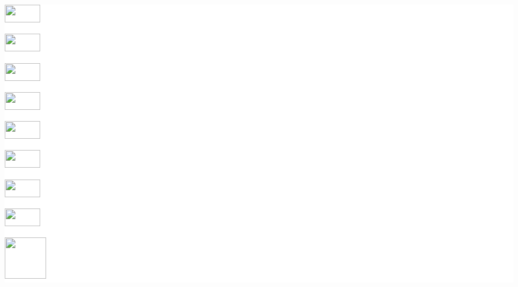 <img src="https://logodownload.org/wp-content/uploads/2020/06/discovery-home-and-health-logo.png" width="60" height="30">
  
  

</a><a class="btn btn-icon btn-linkedin" href="http://www.futebolaovivo.cloud/grupos/aovivo.php?canal=documentario_discoveryturbo"> 

<img src="https://upload.wikimedia.org/wikipedia/commons/thumb/e/ec/Discovery_Turbo_logo.svg/1280px-Discovery_Turbo_logo.svg.png" width="60" height="30"> 


</a><a class="btn btn-icon btn-linkedin" href="http://www.futebolaovivo.cloud/grupos/aovivo.php?canal=documentario_discoveryscience"> 

<img src="https://upload.wikimedia.org/wikipedia/commons/thumb/8/8b/Discovery_science_new_logo_2017.png/640px-Discovery_science_new_logo_2017.png" width="60" height="30">
 

</a><a class="btn btn-icon btn-linkedin" href="http://www.futebolaovivo.cloud/grupos/aovivo.php?canal=documentario_tlc"> 

<img src="https://logodownload.org/wp-content/uploads/2016/09/tcl-logo-1.png" width="60" height="30">

 

</a><a class="btn btn-icon btn-linkedin" href="http://www.futebolaovivo.cloud/grupos/aovivo.php?canal=documentario_h2"> 

<img src="https://upload.wikimedia.org/wikipedia/commons/d/d1/H2_channel_logo.PNG" width="60" height="30">
 

</a><a class="btn btn-icon btn-linkedin" href="http://www.futebolaovivo.cloud/grupos/aovivo.php?canal=tvfechada_gnt"> 

<img src="https://upload.wikimedia.org/wikipedia/commons/thumb/a/a4/GNT_logo-roxo.svg/1280px-GNT_logo-roxo.svg.png" width="60" height="30"> 


</a><a class="btn btn-icon btn-linkedin" href="http://www.futebolaovivo.cloud/grupos/aovivo.php?canal=tvfechada_multishow"> 

<img src="https://logodownload.org/wp-content/uploads/2017/03/multishow-logo.png" width="60" height="30">

 

</a><a class="btn btn-icon btn-linkedin" href="http://www.futebolaovivo.cloud/grupos/aovivo.php?canal=tvfechada_lifetime"> 

<img src="https://upload.wikimedia.org/wikipedia/commons/thumb/9/9c/Logo_Lifetime_2020.svg/1200px-Logo_Lifetime_2020.svg.png" width="60" height="30"> 
 

</a><a class="btn btn-icon btn-linkedin" href="http://www.futebolaovivo.cloud/grupos/aovivo.php?canal=tvfechada_viva"> 

<img src="http://1.bp.blogspot.com/-9dMEH-pU25E/U3eKe1UeOtI/AAAAAAAAies/g2euZKrEXXA/s1600/Canal_Viva_logo.png" width="70" height="70"> 



</a><a class="btn btn-icon btn-linkedin" href="http://service-stitcher.clusters.pluto.tv/stitch/hls/channel/60072798dcf437000755b4f3/master.m3u8?advertisingId=&amp;appName=web&amp;appVersion=unknown&amp;appStoreUrl=&amp;architecture=&amp;buildVersion=&amp;clientTime=0&amp;deviceDNT=0&amp;deviceId=adce3d82-7ced-11eb-b41a-4d1db88b305b&amp;deviceMake=Chrome&amp;deviceModel=web&amp;deviceType=web&amp;deviceVersion=unknown&amp;includeExtendedEvents=false&amp;sid=8c2058a6-297d-4b07-8c15-fcb77b9a2808&amp;userId=&amp;serverSideAds=true"> 
